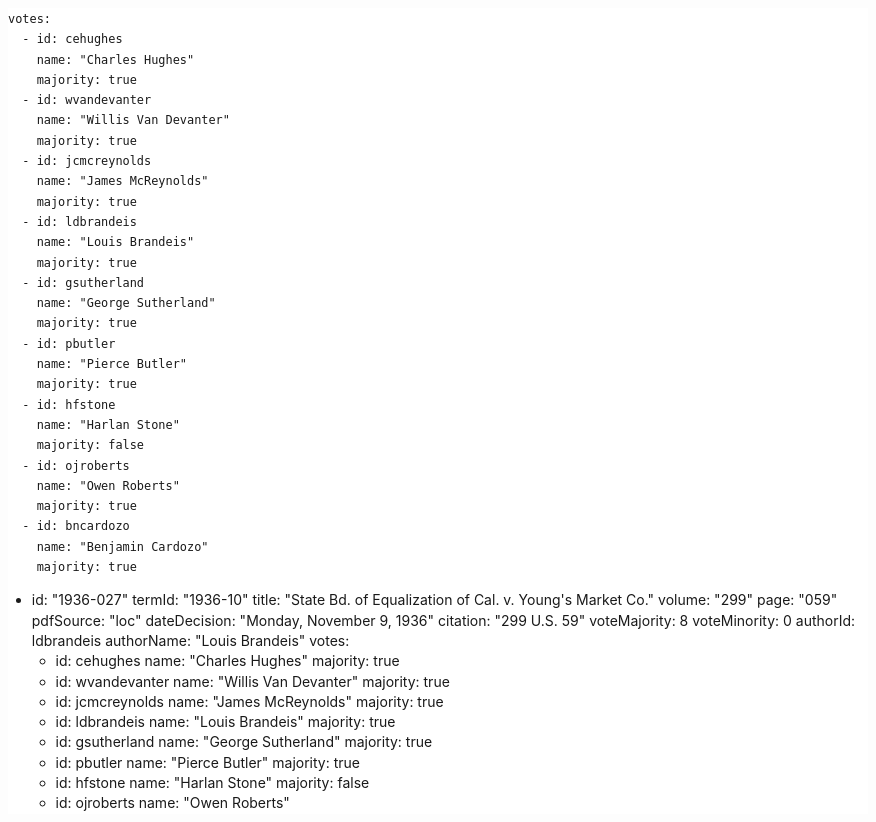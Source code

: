     votes:
      - id: cehughes
        name: "Charles Hughes"
        majority: true
      - id: wvandevanter
        name: "Willis Van Devanter"
        majority: true
      - id: jcmcreynolds
        name: "James McReynolds"
        majority: true
      - id: ldbrandeis
        name: "Louis Brandeis"
        majority: true
      - id: gsutherland
        name: "George Sutherland"
        majority: true
      - id: pbutler
        name: "Pierce Butler"
        majority: true
      - id: hfstone
        name: "Harlan Stone"
        majority: false
      - id: ojroberts
        name: "Owen Roberts"
        majority: true
      - id: bncardozo
        name: "Benjamin Cardozo"
        majority: true
  - id: "1936-027"
    termId: "1936-10"
    title: "State Bd. of Equalization of Cal. v. Young&apos;s Market Co."
    volume: "299"
    page: "059"
    pdfSource: "loc"
    dateDecision: "Monday, November 9, 1936"
    citation: "299 U.S. 59"
    voteMajority: 8
    voteMinority: 0
    authorId: ldbrandeis
    authorName: "Louis Brandeis"
    votes:
      - id: cehughes
        name: "Charles Hughes"
        majority: true
      - id: wvandevanter
        name: "Willis Van Devanter"
        majority: true
      - id: jcmcreynolds
        name: "James McReynolds"
        majority: true
      - id: ldbrandeis
        name: "Louis Brandeis"
        majority: true
      - id: gsutherland
        name: "George Sutherland"
        majority: true
      - id: pbutler
        name: "Pierce Butler"
        majority: true
      - id: hfstone
        name: "Harlan Stone"
        majority: false
      - id: ojroberts
        name: "Owen Roberts"